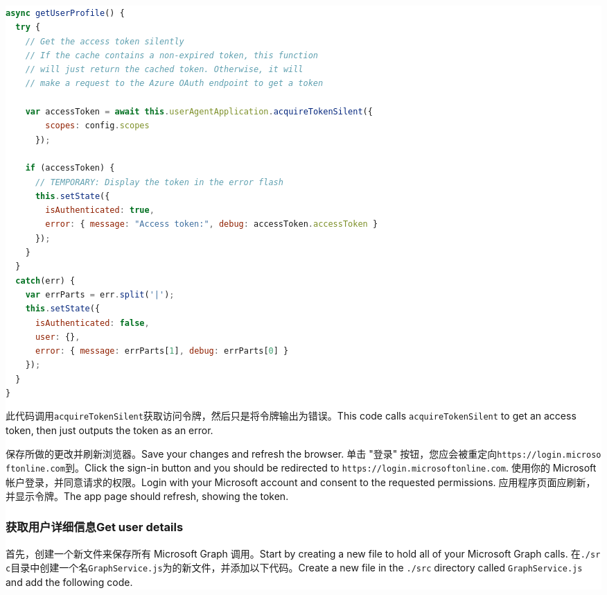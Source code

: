 ```js
async getUserProfile() {
  try {
    // Get the access token silently
    // If the cache contains a non-expired token, this function
    // will just return the cached token. Otherwise, it will
    // make a request to the Azure OAuth endpoint to get a token

    var accessToken = await this.userAgentApplication.acquireTokenSilent({
        scopes: config.scopes
      });

    if (accessToken) {
      // TEMPORARY: Display the token in the error flash
      this.setState({
        isAuthenticated: true,
        error: { message: "Access token:", debug: accessToken.accessToken }
      });
    }
  }
  catch(err) {
    var errParts = err.split('|');
    this.setState({
      isAuthenticated: false,
      user: {},
      error: { message: errParts[1], debug: errParts[0] }
    });
  }
}
```

<span data-ttu-id="9df79-125">此代码调用`acquireTokenSilent`获取访问令牌，然后只是将令牌输出为错误。</span><span class="sxs-lookup"><span data-stu-id="9df79-125">This code calls `acquireTokenSilent` to get an access token, then just outputs the token as an error.</span></span>

<span data-ttu-id="9df79-126">保存所做的更改并刷新浏览器。</span><span class="sxs-lookup"><span data-stu-id="9df79-126">Save your changes and refresh the browser.</span></span> <span data-ttu-id="9df79-127">单击 "登录" 按钮，您应会被重定向`https://login.microsoftonline.com`到。</span><span class="sxs-lookup"><span data-stu-id="9df79-127">Click the sign-in button and you should be redirected to `https://login.microsoftonline.com`.</span></span> <span data-ttu-id="9df79-128">使用你的 Microsoft 帐户登录，并同意请求的权限。</span><span class="sxs-lookup"><span data-stu-id="9df79-128">Login with your Microsoft account and consent to the requested permissions.</span></span> <span data-ttu-id="9df79-129">应用程序页面应刷新，并显示令牌。</span><span class="sxs-lookup"><span data-stu-id="9df79-129">The app page should refresh, showing the token.</span></span>

### <a name="get-user-details"></a><span data-ttu-id="9df79-130">获取用户详细信息</span><span class="sxs-lookup"><span data-stu-id="9df79-130">Get user details</span></span>

<span data-ttu-id="9df79-131">首先，创建一个新文件来保存所有 Microsoft Graph 调用。</span><span class="sxs-lookup"><span data-stu-id="9df79-131">Start by creating a new file to hold all of your Microsoft Graph calls.</span></span> <span data-ttu-id="9df79-132">在`./src`目录中创建一个名`GraphService.js`为的新文件，并添加以下代码。</span><span class="sxs-lookup"><span data-stu-id="9df79-132">Create a new file in the `./src` directory called `GraphService.js` and add the following code.</span></span>
